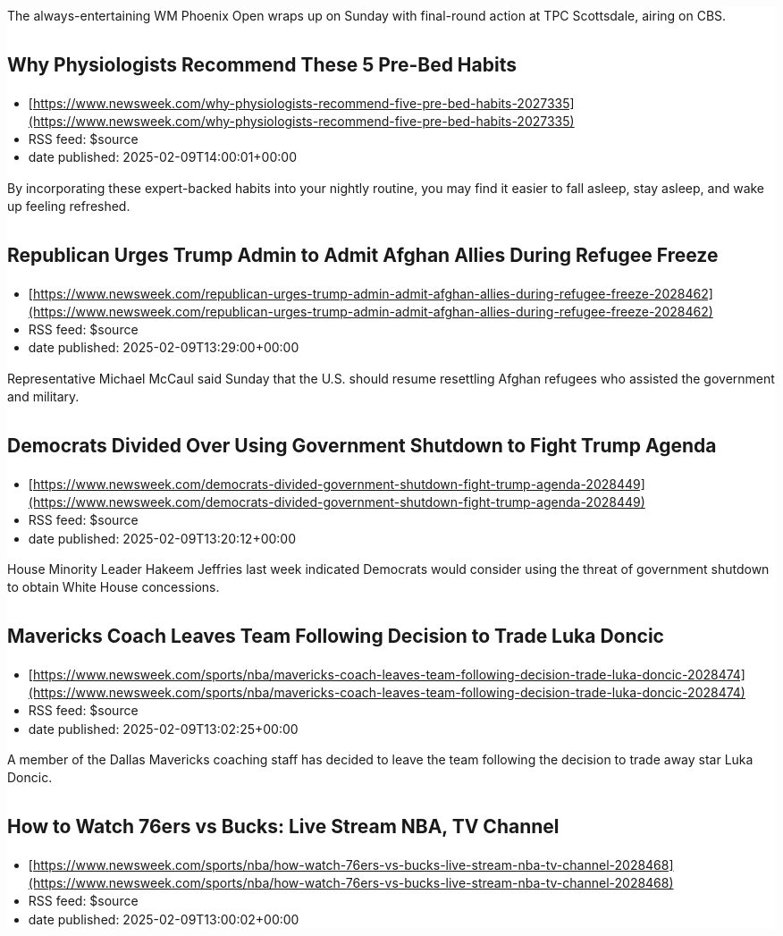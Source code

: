 The always-entertaining WM Phoenix Open wraps up on Sunday with final-round action at TPC Scottsdale, airing on CBS.

## Why Physiologists Recommend These 5 Pre-Bed Habits
 - [https://www.newsweek.com/why-physiologists-recommend-five-pre-bed-habits-2027335](https://www.newsweek.com/why-physiologists-recommend-five-pre-bed-habits-2027335)
 - RSS feed: $source
 - date published: 2025-02-09T14:00:01+00:00

By incorporating these expert-backed habits into your nightly routine, you may find it easier to fall asleep, stay asleep, and wake up feeling refreshed.

## Republican Urges Trump Admin to Admit Afghan Allies During Refugee Freeze
 - [https://www.newsweek.com/republican-urges-trump-admin-admit-afghan-allies-during-refugee-freeze-2028462](https://www.newsweek.com/republican-urges-trump-admin-admit-afghan-allies-during-refugee-freeze-2028462)
 - RSS feed: $source
 - date published: 2025-02-09T13:29:00+00:00

Representative Michael McCaul said Sunday that the U.S. should resume resettling Afghan refugees who assisted the government and military.

## Democrats Divided Over Using Government Shutdown to Fight Trump Agenda
 - [https://www.newsweek.com/democrats-divided-government-shutdown-fight-trump-agenda-2028449](https://www.newsweek.com/democrats-divided-government-shutdown-fight-trump-agenda-2028449)
 - RSS feed: $source
 - date published: 2025-02-09T13:20:12+00:00

House Minority Leader Hakeem Jeffries last week indicated Democrats would consider using the threat of government shutdown to obtain White House concessions.

## Mavericks Coach Leaves Team Following Decision to Trade Luka Doncic
 - [https://www.newsweek.com/sports/nba/mavericks-coach-leaves-team-following-decision-trade-luka-doncic-2028474](https://www.newsweek.com/sports/nba/mavericks-coach-leaves-team-following-decision-trade-luka-doncic-2028474)
 - RSS feed: $source
 - date published: 2025-02-09T13:02:25+00:00

A member of the Dallas Mavericks coaching staff has decided to leave the team following the decision to trade away star Luka Doncic.

## How to Watch 76ers vs Bucks: Live Stream NBA, TV Channel
 - [https://www.newsweek.com/sports/nba/how-watch-76ers-vs-bucks-live-stream-nba-tv-channel-2028468](https://www.newsweek.com/sports/nba/how-watch-76ers-vs-bucks-live-stream-nba-tv-channel-2028468)
 - RSS feed: $source
 - date published: 2025-02-09T13:00:02+00:00

